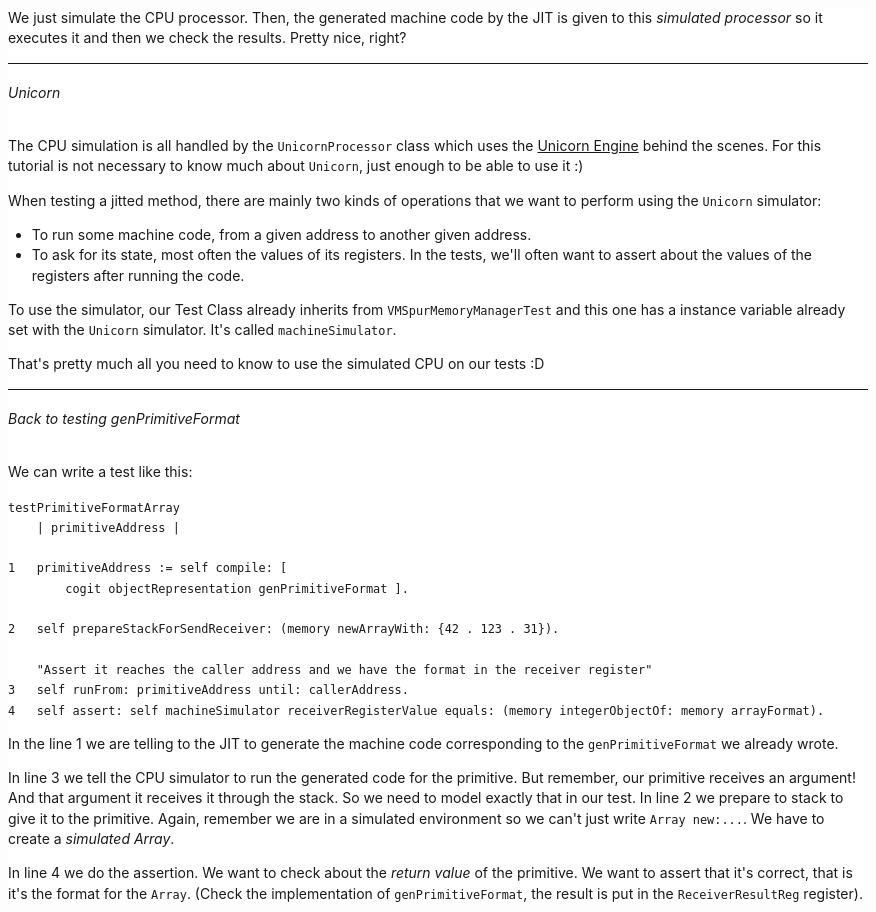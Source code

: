 We just simulate the CPU processor. Then, the generated machine code by the JIT is given to this _simulated processor_ so it executes it and then we check the results.
Pretty nice, right?

-----------
###### Unicorn

The CPU simulation is all handled by the `UnicornProcessor` class which uses the [Unicorn Engine](https://github.com/unicorn-engine/unicorn) behind the scenes.
For this tutorial is not necessary to know much about `Unicorn`, just enough to be able to use it :)

When testing a jitted method, there are mainly two kinds of operations that we want to perform using the `Unicorn` simulator:
- To run some machine code, from a given address to another given address.
- To ask for its state, most often the values of its registers. In the tests, we'll often want to assert about the values of the registers after running the code.

To use the simulator, our Test Class already inherits from `VMSpurMemoryManagerTest` and this one has a instance variable already set with the `Unicorn` simulator.
It's called `machineSimulator`.

That's pretty much all you need to know to use the simulated CPU on our tests :D

-----------

###### Back to testing genPrimitiveFormat

We can write a test like this:
```
testPrimitiveFormatArray
	| primitiveAddress |
		
1	primitiveAddress := self compile: [ 
		cogit objectRepresentation genPrimitiveFormat ].

2	self prepareStackForSendReceiver: (memory newArrayWith: {42 . 123 . 31}).

	"Assert it reaches the caller address and we have the format in the receiver register"
3	self runFrom: primitiveAddress until: callerAddress.
4	self assert: self machineSimulator receiverRegisterValue equals: (memory integerObjectOf: memory arrayFormat).
```
In the line 1 we are telling to the JIT to generate the machine code corresponding to the `genPrimitiveFormat` we already wrote.

In line 3 we tell the CPU simulator to run the generated code for the primitive. But remember, our primitive receives an argument! And that argument it receives it through the stack. So we need to model exactly that in our test. In line 2 we prepare to stack to give it to the primitive.
 Again, remember we are in a simulated environment so we can't just write `Array new:...`. We have to create a _simulated Array_.

 In line 4 we do the assertion. We want to check about the _return value_ of the primitive. We want to assert that it's correct, that is it's the format for the `Array`.
(Check the implementation of `genPrimitiveFormat`, the result is put in the `ReceiverResultReg` register).
